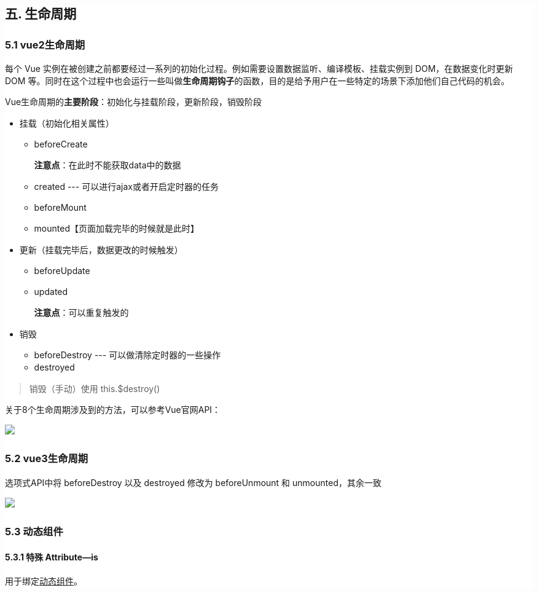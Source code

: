 ```html
```



## 五. 生命周期

### 5.1 vue2生命周期

每个 Vue 实例在被创建之前都要经过一系列的初始化过程。例如需要设置数据监听、编译模板、挂载实例到 DOM，在数据变化时更新 DOM 等。同时在这个过程中也会运行一些叫做**生命周期钩子**的函数，目的是给予用户在一些特定的场景下添加他们自己代码的机会。

Vue生命周期的**主要阶段**：初始化与挂载阶段，更新阶段，销毁阶段

- 挂载（初始化相关属性）

  - beforeCreate 

    **注意点**：在此时不能获取data中的数据

  - created --- 可以进行ajax或者开启定时器的任务

  - beforeMount 

  - mounted【页面加载完毕的时候就是此时】

- 更新（挂载完毕后，数据更改的时候触发）

  - beforeUpdate

  - updated

    **注意点**：可以重复触发的

- 销毁

  - beforeDestroy --- 可以做清除定时器的一些操作
  - destroyed 

> 销毁（手动）使用 this.$destroy()

关于8个生命周期涉及到的方法，可以参考Vue官网API：

![](https://v2.cn.vuejs.org/images/lifecycle.png)





### 5.2 vue3生命周期

选项式API中将 beforeDestroy 以及 destroyed  修改为 beforeUnmount 和 unmounted，其余一致

![](https://cn.vuejs.org/assets/lifecycle.16e4c08e.png)



### 5.3 动态组件

#### 5.3.1 特殊 Attribute—is

用于绑定[动态组件](https://cn.vuejs.org/guide/essentials/component-basics.html#dynamic-components)。
